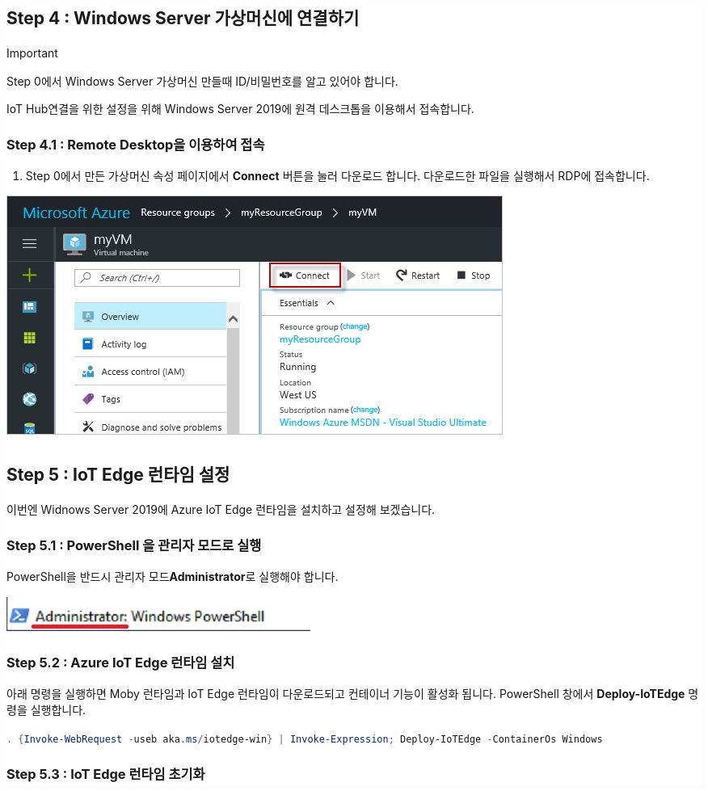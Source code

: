 ## Step 4 : Windows Server 가상머신에 연결하기

> [!IMPORTANT]  
> Step 0에서 Windows Server 가상머신 만들때 ID/비밀번호를 알고 있어야 합니다.

IoT Hub연결을 위한 설정을 위해 Windows Server 2019에 원격 데스크톱을 이용해서 접속합니다.

### Step 4.1 : Remote Desktop을 이용하여 접속

1. Step 0에서 만든 가상머신 속성 페이지에서 **Connect** 버튼을 눌러 다운로드 합니다. 다운로드한 파일을 실행해서 RDP에 접속합니다. 

![접속 정보 다운로드](images/WinServer-Lab/portal-quick-start-9.png)

## Step 5 : IoT Edge 런타임 설정

이번엔 Widnows Server 2019에 Azure IoT Edge 런타임을 설치하고 설정해 보겠습니다. 

### Step 5.1 : PowerShell 을 관리자 모드로 실행

PowerShell을 반드시 관리자 모드**Administrator**로 실행해야 합니다. 

![PowerShellAdmin](images/WinServer-Lab/PowerShellAdmin.png)

### Step 5.2 : Azure IoT Edge 런타임 설치

아래 명령을 실행하면 Moby 런타임과 IoT Edge 런타임이 다운로드되고 컨테이너 기능이 활성화 됩니다. PowerShell 창에서 **Deploy-IoTEdge** 명령을 실행합니다.


```powershell
. {Invoke-WebRequest -useb aka.ms/iotedge-win} | Invoke-Expression; Deploy-IoTEdge -ContainerOs Windows
```

### Step 5.3 : IoT Edge 런타임 초기화
